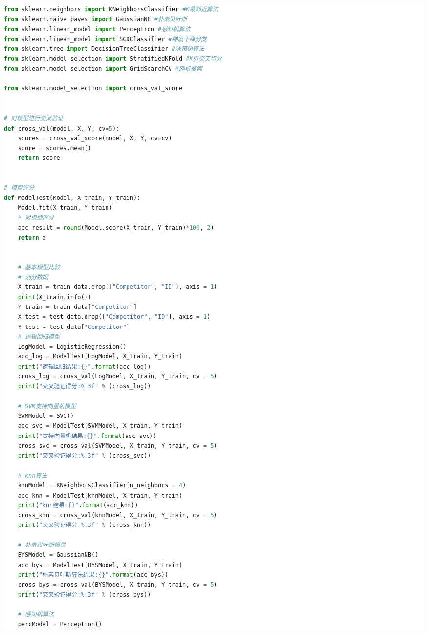 ```python
from sklearn.neighbors import KNeighborsClassifier #K最邻近算法
from sklearn.naive_bayes import GaussianNB #朴素贝叶斯
from sklearn.linear_model import Perceptron #感知机算法             
from sklearn.linear_model import SGDClassifier #梯度下降分类
from sklearn.tree import DecisionTreeClassifier #决策树算法
from sklearn.model_selection import StratifiedKFold #K折交叉切分
from sklearn.model_selection import GridSearchCV #网格搜索

from sklearn.model_selection import cross_val_score


# 对模型进行交叉验证
def cross_val(model, X, Y, cv=5):
    scores = cross_val_score(model, X, Y, cv=cv)
    score = scores.mean()
    return score
    
    
# 模型评分
def ModelTest(Model, X_train, Y_train):
    Model.fit(X_train, Y_train)
    # 对模型评分
    acc_result = round(Model.score(X_train, Y_train)*100, 2)
    return a


    # 基本模型比较
    # 划分数据
    X_train = train_data.drop(["Competitor", "ID"], axis = 1)
    print(X_train.info())
    Y_train = train_data["Competitor"]
    X_test = test_data.drop(["Competitor", "ID"], axis = 1)
    Y_test = test_data["Competitor"]
    # 逻辑回归模型
    LogModel = LogisticRegression()
    acc_log = ModelTest(LogModel, X_train, Y_train)
    print("逻辑回归结果:{}".format(acc_log))
    cross_log = cross_val(LogModel, X_train, Y_train, cv = 5)
    print("交叉验证得分:%.3f" % (cross_log))
   
    # SVM支持向量机模型
    SVMModel = SVC()
    acc_svc = ModelTest(SVMModel, X_train, Y_train)
    print("支持向量机结果:{}".format(acc_svc))
    cross_svc = cross_val(SVMModel, X_train, Y_train, cv = 5)
    print("交叉验证得分:%.3f" % (cross_svc))
   
    # knn算法
    knnModel = KNeighborsClassifier(n_neighbors = 4)
    acc_knn = ModelTest(knnModel, X_train, Y_train)
    print("knn结果:{}".format(acc_knn))
    cross_knn = cross_val(knnModel, X_train, Y_train, cv = 5)
    print("交叉验证得分:%.3f" % (cross_knn))
   
    # 朴素贝叶斯模型
    BYSModel = GaussianNB()
    acc_bys = ModelTest(BYSModel, X_train, Y_train)
    print("朴素贝叶斯算法结果:{}".format(acc_bys))
    cross_bys = cross_val(BYSModel, X_train, Y_train, cv = 5)
    print("交叉验证得分:%.3f" % (cross_bys))
   
    # 感知机算法
    percModel = Perceptron()
```